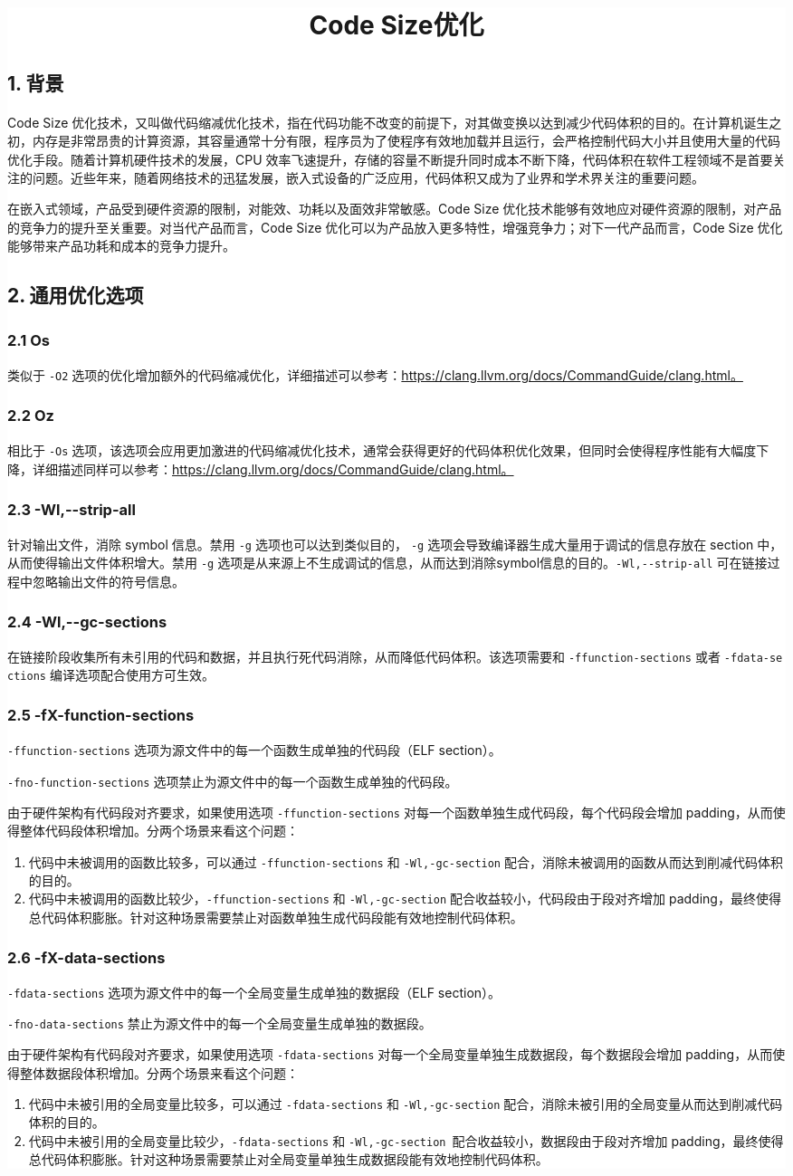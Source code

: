 <h1 align="center">Code Size优化</h1>


## **1. 背景**

Code Size 优化技术，又叫做代码缩减优化技术，指在代码功能不改变的前提下，对其做变换以达到减少代码体积的目的。在计算机诞生之初，内存是非常昂贵的计算资源，其容量通常十分有限，程序员为了使程序有效地加载并且运行，会严格控制代码大小并且使用大量的代码优化手段。随着计算机硬件技术的发展，CPU 效率飞速提升，存储的容量不断提升同时成本不断下降，代码体积在软件工程领域不是首要关注的问题。近些年来，随着网络技术的迅猛发展，嵌入式设备的广泛应用，代码体积又成为了业界和学术界关注的重要问题。

在嵌入式领域，产品受到硬件资源的限制，对能效、功耗以及面效非常敏感。Code Size 优化技术能够有效地应对硬件资源的限制，对产品的竞争力的提升至关重要。对当代产品而言，Code Size 优化可以为产品放入更多特性，增强竞争力；对下一代产品而言，Code Size 优化能够带来产品功耗和成本的竞争力提升。

## **2. 通用优化选项**

### 2.1 Os

类似于 `-O2` 选项的优化增加额外的代码缩减优化，详细描述可以参考：https://clang.llvm.org/docs/CommandGuide/clang.html。

### 2.2 Oz

相比于 `-Os` 选项，该选项会应用更加激进的代码缩减优化技术，通常会获得更好的代码体积优化效果，但同时会使得程序性能有大幅度下降，详细描述同样可以参考：https://clang.llvm.org/docs/CommandGuide/clang.html。

### 2.3 -Wl,--strip-all

针对输出文件，消除 symbol 信息。禁用 `-g` 选项也可以达到类似目的， `-g` 选项会导致编译器生成大量用于调试的信息存放在 section 中，从而使得输出文件体积增大。禁用 `-g` 选项是从来源上不生成调试的信息，从而达到消除symbol信息的目的。`-Wl,--strip-all` 可在链接过程中忽略输出文件的符号信息。

### 2.4 -Wl,--gc-sections

在链接阶段收集所有未引用的代码和数据，并且执行死代码消除，从而降低代码体积。该选项需要和 `-ffunction-sections` 或者 `-fdata-sections` 编译选项配合使用方可生效。

### 2.5 -fX-function-sections

`-ffunction-sections` 选项为源文件中的每一个函数生成单独的代码段（ELF section）。

`-fno-function-sections` 选项禁止为源文件中的每一个函数生成单独的代码段。

由于硬件架构有代码段对齐要求，如果使用选项 `-ffunction-sections` 对每一个函数单独生成代码段，每个代码段会增加 padding，从而使得整体代码段体积增加。分两个场景来看这个问题：

1. 代码中未被调用的函数比较多，可以通过 `-ffunction-sections` 和 `-Wl,-gc-section` 配合，消除未被调用的函数从而达到削减代码体积的目的。
2. 代码中未被调用的函数比较少，`-ffunction-sections` 和 `-Wl,-gc-section` 配合收益较小，代码段由于段对齐增加 padding，最终使得总代码体积膨胀。针对这种场景需要禁止对函数单独生成代码段能有效地控制代码体积。

### 2.6 -fX-data-sections

`-fdata-sections` 选项为源文件中的每一个全局变量生成单独的数据段（ELF section）。

`-fno-data-sections` 禁止为源文件中的每一个全局变量生成单独的数据段。

由于硬件架构有代码段对齐要求，如果使用选项 `-fdata-sections` 对每一个全局变量单独生成数据段，每个数据段会增加 padding，从而使得整体数据段体积增加。分两个场景来看这个问题：

1. 代码中未被引用的全局变量比较多，可以通过 `-fdata-sections` 和 `-Wl,-gc-section` 配合，消除未被引用的全局变量从而达到削减代码体积的目的。
2. 代码中未被引用的全局变量比较少，`-fdata-sections` 和 `-Wl,-gc-section `配合收益较小，数据段由于段对齐增加 padding，最终使得总代码体积膨胀。针对这种场景需要禁止对全局变量单独生成数据段能有效地控制代码体积。
